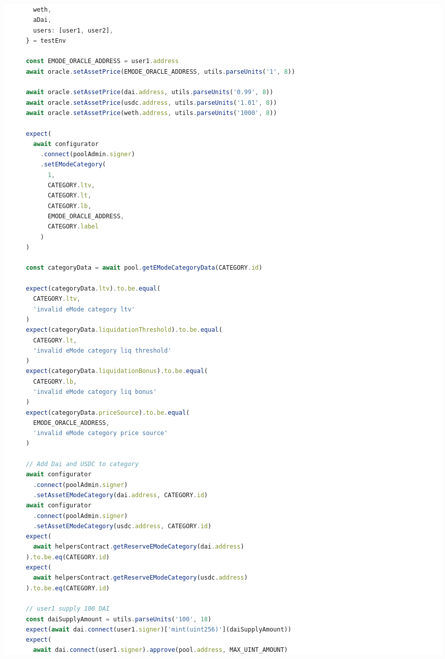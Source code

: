 ```typescript
        weth,
        aDai,
        users: [user1, user2],
      } = testEnv

      const EMODE_ORACLE_ADDRESS = user1.address
      await oracle.setAssetPrice(EMODE_ORACLE_ADDRESS, utils.parseUnits('1', 8))

      await oracle.setAssetPrice(dai.address, utils.parseUnits('0.99', 8))
      await oracle.setAssetPrice(usdc.address, utils.parseUnits('1.01', 8))
      await oracle.setAssetPrice(weth.address, utils.parseUnits('1000', 8))

      expect(
        await configurator
          .connect(poolAdmin.signer)
          .setEModeCategory(
            1,
            CATEGORY.ltv,
            CATEGORY.lt,
            CATEGORY.lb,
            EMODE_ORACLE_ADDRESS,
            CATEGORY.label
          )
      )

      const categoryData = await pool.getEModeCategoryData(CATEGORY.id)

      expect(categoryData.ltv).to.be.equal(
        CATEGORY.ltv,
        'invalid eMode category ltv'
      )
      expect(categoryData.liquidationThreshold).to.be.equal(
        CATEGORY.lt,
        'invalid eMode category liq threshold'
      )
      expect(categoryData.liquidationBonus).to.be.equal(
        CATEGORY.lb,
        'invalid eMode category liq bonus'
      )
      expect(categoryData.priceSource).to.be.equal(
        EMODE_ORACLE_ADDRESS,
        'invalid eMode category price source'
      )

      // Add Dai and USDC to category
      await configurator
        .connect(poolAdmin.signer)
        .setAssetEModeCategory(dai.address, CATEGORY.id)
      await configurator
        .connect(poolAdmin.signer)
        .setAssetEModeCategory(usdc.address, CATEGORY.id)
      expect(
        await helpersContract.getReserveEModeCategory(dai.address)
      ).to.be.eq(CATEGORY.id)
      expect(
        await helpersContract.getReserveEModeCategory(usdc.address)
      ).to.be.eq(CATEGORY.id)

      // user1 supply 100 DAI
      const daiSupplyAmount = utils.parseUnits('100', 18)
      expect(await dai.connect(user1.signer)['mint(uint256)'](daiSupplyAmount))
      expect(
        await dai.connect(user1.signer).approve(pool.address, MAX_UINT_AMOUNT)
```